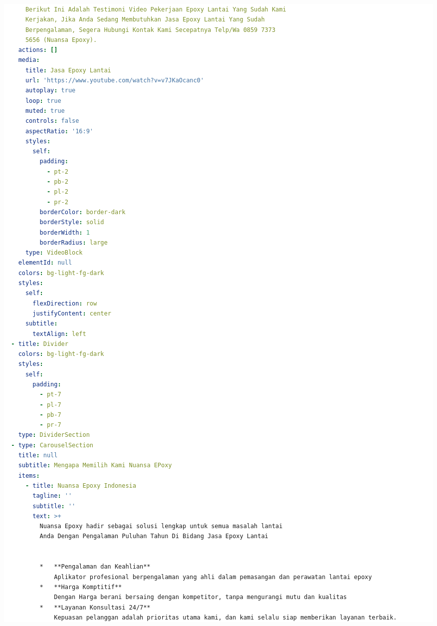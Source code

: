 ```yaml
      Berikut Ini Adalah Testimoni Video Pekerjaan Epoxy Lantai Yang Sudah Kami
      Kerjakan, Jika Anda Sedang Membutuhkan Jasa Epoxy Lantai Yang Sudah
      Berpengalaman, Segera Hubungi Kontak Kami Secepatnya Telp/Wa 0859 7373
      5656 (Nuansa Epoxy).
    actions: []
    media:
      title: Jasa Epoxy Lantai
      url: 'https://www.youtube.com/watch?v=v7JKaOcanc0'
      autoplay: true
      loop: true
      muted: true
      controls: false
      aspectRatio: '16:9'
      styles:
        self:
          padding:
            - pt-2
            - pb-2
            - pl-2
            - pr-2
          borderColor: border-dark
          borderStyle: solid
          borderWidth: 1
          borderRadius: large
      type: VideoBlock
    elementId: null
    colors: bg-light-fg-dark
    styles:
      self:
        flexDirection: row
        justifyContent: center
      subtitle:
        textAlign: left
  - title: Divider
    colors: bg-light-fg-dark
    styles:
      self:
        padding:
          - pt-7
          - pl-7
          - pb-7
          - pr-7
    type: DividerSection
  - type: CarouselSection
    title: null
    subtitle: Mengapa Memilih Kami Nuansa EPoxy
    items:
      - title: Nuansa Epoxy Indonesia
        tagline: ''
        subtitle: ''
        text: >+
          Nuansa Epoxy hadir sebagai solusi lengkap untuk semua masalah lantai
          Anda Dengan Pengalaman Puluhan Tahun Di Bidang Jasa Epoxy Lantai


          *   **Pengalaman dan Keahlian**
              Aplikator profesional berpengalaman yang ahli dalam pemasangan dan perawatan lantai epoxy
          *   **Harga Komptitif**
              Dengan Harga berani bersaing dengan kompetitor, tanpa mengurangi mutu dan kualitas
          *   **Layanan Konsultasi 24/7**
              Kepuasan pelanggan adalah prioritas utama kami, dan kami selalu siap memberikan layanan terbaik.
```